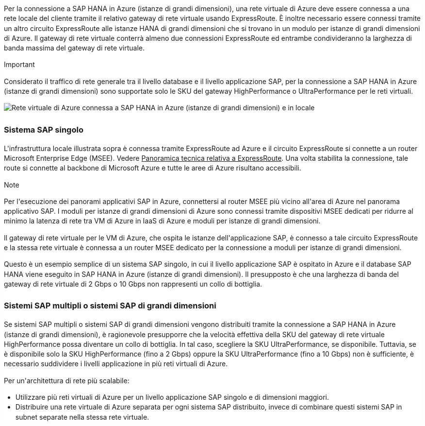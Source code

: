 Per la connessione a SAP HANA in Azure (istanze di grandi dimensioni), una rete virtuale di Azure deve essere connessa a una rete locale del cliente tramite il relativo gateway di rete virtuale usando ExpressRoute. È inoltre necessario essere connessi tramite un altro circuito ExpressRoute alle istanze HANA di grandi dimensioni che si trovano in un modulo per istanze di grandi dimensioni di Azure. Il gateway di rete virtuale conterrà almeno due connessioni ExpressRoute ed entrambe condivideranno la larghezza di banda massima del gateway di rete virtuale.

> [!IMPORTANT] 
> Considerato il traffico di rete generale tra il livello database e il livello applicazione SAP, per la connessione a SAP HANA in Azure (istanze di grandi dimensioni) sono supportate solo le SKU del gateway HighPerformance o UltraPerformance per le reti virtuali.

![Rete virtuale di Azure connessa a SAP HANA in Azure (istanze di grandi dimensioni) e in locale](./media/sap-hana-overview-architecture/image3-on-premises-infrastructure.png)

### <a name="single-sap-system"></a>Sistema SAP singolo

L'infrastruttura locale illustrata sopra è connessa tramite ExpressRoute ad Azure e il circuito ExpressRoute si connette a un router Microsoft Enterprise Edge (MSEE). Vedere [Panoramica tecnica relativa a ExpressRoute](../../expressroute/expressroute-introduction.md?toc=%2fazure%2fvirtual-machines%2flinux%2ftoc.json). Una volta stabilita la connessione, tale route si connette al backbone di Microsoft Azure e tutte le aree di Azure risultano accessibili.

> [!NOTE] 
> Per l'esecuzione dei panorami applicativi SAP in Azure, connettersi al router MSEE più vicino all'area di Azure nel panorama applicativo SAP. I moduli per istanze di grandi dimensioni di Azure sono connessi tramite dispositivi MSEE dedicati per ridurre al minimo la latenza di rete tra VM di Azure in IaaS di Azure e moduli per istanze di grandi dimensioni.

Il gateway di rete virtuale per le VM di Azure, che ospita le istanze dell'applicazione SAP, è connesso a tale circuito ExpressRoute e la stessa rete virtuale è connessa a un router MSEE dedicato per la connessione a moduli per istanze di grandi dimensioni.

Questo è un esempio semplice di un sistema SAP singolo, in cui il livello applicazione SAP è ospitato in Azure e il database SAP HANA viene eseguito in SAP HANA in Azure (istanze di grandi dimensioni). Il presupposto è che una larghezza di banda del gateway di rete virtuale di 2 Gbps o 10 Gbps non rappresenti un collo di bottiglia.

### <a name="multiple-sap-systems-or-large-sap-systems"></a>Sistemi SAP multipli o sistemi SAP di grandi dimensioni

Se sistemi SAP multipli o sistemi SAP di grandi dimensioni vengono distribuiti tramite la connessione a SAP HANA in Azure (istanze di grandi dimensioni), è ragionevole presupporre che la velocità effettiva della SKU del gateway di rete virtuale HighPerformance possa diventare un collo di bottiglia. In tal caso, scegliere la SKU UltraPerformance, se disponibile. Tuttavia, se è disponibile solo la SKU HighPerformance (fino a 2 Gbps) oppure la SKU UltraPerformance (fino a 10 Gbps) non è sufficiente, è necessario suddividere i livelli applicazione in più reti virtuali di Azure.

Per un'architettura di rete più scalabile:

- Utilizzare più reti virtuali di Azure per un livello applicazione SAP singolo e di dimensioni maggiori.
- Distribuire una rete virtuale di Azure separata per ogni sistema SAP distribuito, invece di combinare questi sistemi SAP in subnet separate nella stessa rete virtuale.
